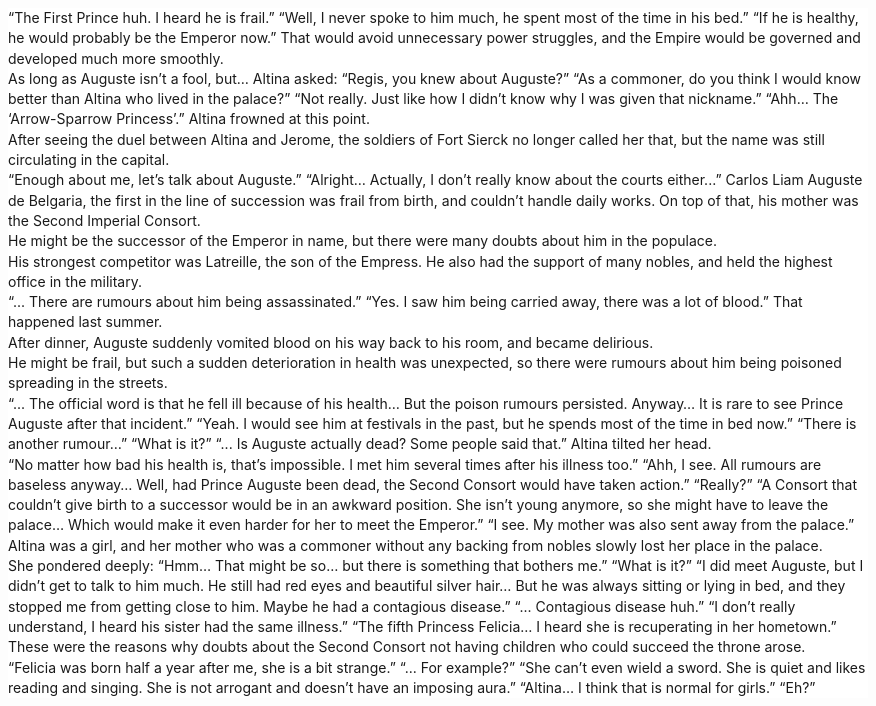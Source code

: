 “The First Prince huh. I heard he is frail.”
“Well, I never spoke to him much, he spent most of the time in his bed.”
“If he is healthy, he would probably be the Emperor now.”
That would avoid unnecessary power struggles, and the Empire would be governed and developed much more smoothly.<br/>
As long as Auguste isn’t a fool, but…
Altina asked:
“Regis, you knew about Auguste?”
“As a commoner, do you think I would know better than Altina who lived in the palace?”
“Not really. Just like how I didn’t know why I was given that nickname.”
“Ahh… The ‘Arrow-Sparrow Princess’.”
Altina frowned at this point.<br/>
After seeing the duel between Altina and Jerome, the soldiers of Fort Sierck no longer called her that, but the name was still circulating in the capital.<br/>
“Enough about me, let’s talk about Auguste.”
“Alright… Actually, I don’t really know about the courts either...”
Carlos Liam Auguste de Belgaria, the first in the line of succession was frail from birth, and couldn’t handle daily works. On top of that, his mother was the Second Imperial Consort.<br/>
He might be the successor of the Emperor in name, but there were many doubts about him in the populace.<br/>
His strongest competitor was Latreille, the son of the Empress. He also had the support of many nobles, and held the highest office in the military.<br/>
“... There are rumours about him being assassinated.”
“Yes. I saw him being carried away, there was a lot of blood.”
That happened last summer.<br/>
After dinner, Auguste suddenly vomited blood on his way back to his room, and became delirious.<br/>
He might be frail, but such a sudden deterioration in health was unexpected, so there were rumours about him being poisoned spreading in the streets.<br/>
“... The official word is that he fell ill because of his health… But the poison rumours persisted. Anyway… It is rare to see Prince Auguste after that incident.”
“Yeah. I would see him at festivals in the past, but he spends most of the time in bed now.”
“There is another rumour…”
“What is it?”
“... Is Auguste actually dead? Some people said that.”
Altina tilted her head.<br/>
“No matter how bad his health is, that’s impossible. I met him several times after his illness too.”
“Ahh, I see. All rumours are baseless anyway… Well, had Prince Auguste been dead, the Second Consort would have taken action.”
“Really?”
“A Consort that couldn’t give birth to a successor would be in an awkward position. She isn’t young anymore, so she might have to leave the palace… Which would make it even harder for her to meet the Emperor.”
“I see. My mother was also sent away from the palace.”
Altina was a girl, and her mother who was a commoner without any backing from nobles slowly lost her place in the palace.<br/>
She pondered deeply:
“Hmm… That might be so… but there is something that bothers me.”
“What is it?”
“I did meet Auguste, but I didn’t get to talk to him much. He still had red eyes and beautiful silver hair… But he was always sitting or lying in bed, and they stopped me from getting close to him. Maybe he had a contagious disease.”
“... Contagious disease huh.”
“I don’t really understand, I heard his sister had the same illness.”
“The fifth Princess Felicia… I heard she is recuperating in her hometown.”
These were the reasons why doubts about the Second Consort not having children who could succeed the throne arose.<br/>
“Felicia was born half a year after me, she is a bit strange.”
“... For example?”
“She can’t even wield a sword. She is quiet and likes reading and singing. She is not arrogant and doesn’t have an imposing aura.”
“Altina… I think that is normal for girls.”
“Eh?”